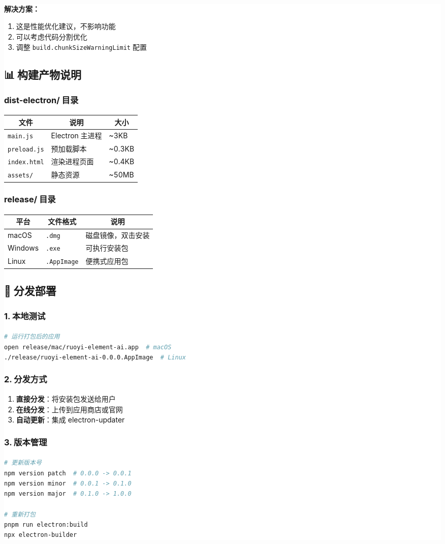**解决方案：**
1. 这是性能优化建议，不影响功能
2. 可以考虑代码分割优化
3. 调整 `build.chunkSizeWarningLimit` 配置

## 📊 构建产物说明

### dist-electron/ 目录

| 文件 | 说明 | 大小 |
|------|------|------|
| `main.js` | Electron 主进程 | ~3KB |
| `preload.js` | 预加载脚本 | ~0.3KB |
| `index.html` | 渲染进程页面 | ~0.4KB |
| `assets/` | 静态资源 | ~50MB |

### release/ 目录

| 平台 | 文件格式 | 说明 |
|------|----------|------|
| macOS | `.dmg` | 磁盘镜像，双击安装 |
| Windows | `.exe` | 可执行安装包 |
| Linux | `.AppImage` | 便携式应用包 |

## 🚀 分发部署

### 1. 本地测试

```bash
# 运行打包后的应用
open release/mac/ruoyi-element-ai.app  # macOS
./release/ruoyi-element-ai-0.0.0.AppImage  # Linux
```

### 2. 分发方式

1. **直接分发**：将安装包发送给用户
2. **在线分发**：上传到应用商店或官网
3. **自动更新**：集成 electron-updater

### 3. 版本管理

```bash
# 更新版本号
npm version patch  # 0.0.0 -> 0.0.1
npm version minor  # 0.0.1 -> 0.1.0
npm version major  # 0.1.0 -> 1.0.0

# 重新打包
pnpm run electron:build
npx electron-builder
```
